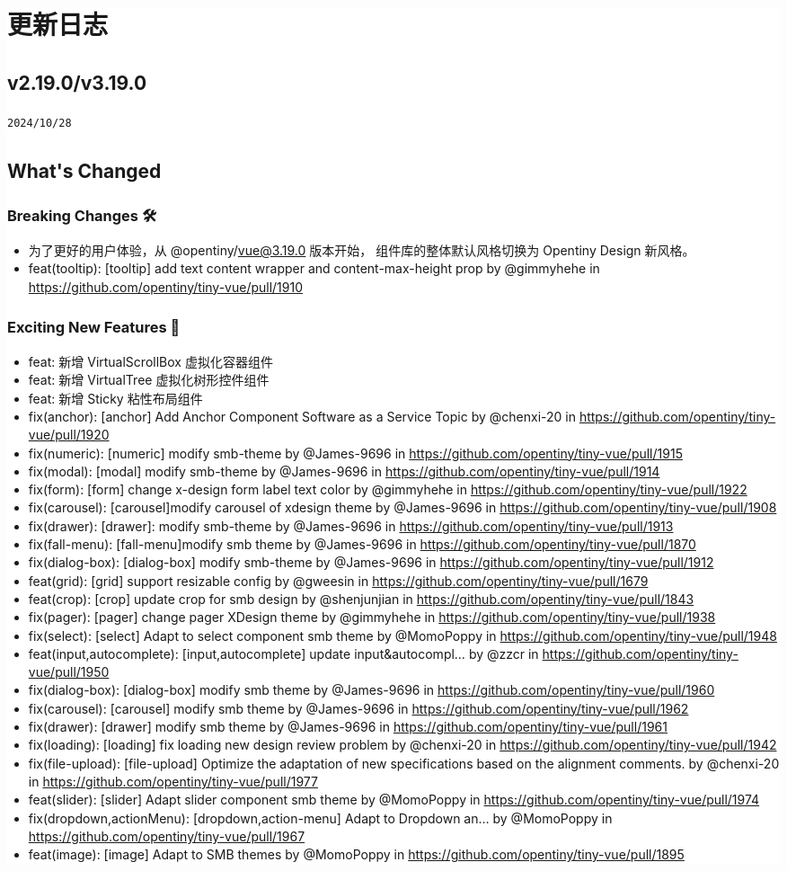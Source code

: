 # 更新日志

## v2.19.0/v3.19.0

`2024/10/28`

## What's Changed

### Breaking Changes 🛠

- 为了更好的用户体验，从 @opentiny/vue@3.19.0 版本开始， 组件库的整体默认风格切换为 Opentiny Design 新风格。
- feat(tooltip): [tooltip] add text content wrapper and content-max-height prop by @gimmyhehe in https://github.com/opentiny/tiny-vue/pull/1910

### Exciting New Features 🎉

- feat: 新增 VirtualScrollBox 虚拟化容器组件
- feat: 新增 VirtualTree 虚拟化树形控件组件
- feat: 新增 Sticky 粘性布局组件
- fix(anchor): [anchor] Add Anchor Component Software as a Service Topic by @chenxi-20 in https://github.com/opentiny/tiny-vue/pull/1920
- fix(numeric): [numeric] modify smb-theme by @James-9696 in https://github.com/opentiny/tiny-vue/pull/1915
- fix(modal): [modal] modify smb-theme by @James-9696 in https://github.com/opentiny/tiny-vue/pull/1914
- fix(form): [form] change x-design form label text color by @gimmyhehe in https://github.com/opentiny/tiny-vue/pull/1922
- fix(carousel): [carousel]modify carousel of xdesign theme by @James-9696 in https://github.com/opentiny/tiny-vue/pull/1908
- fix(drawer): [drawer]: modify smb-theme by @James-9696 in https://github.com/opentiny/tiny-vue/pull/1913
- fix(fall-menu): [fall-menu]modify smb theme by @James-9696 in https://github.com/opentiny/tiny-vue/pull/1870
- fix(dialog-box): [dialog-box] modify smb-theme by @James-9696 in https://github.com/opentiny/tiny-vue/pull/1912
- feat(grid): [grid] support resizable config by @gweesin in https://github.com/opentiny/tiny-vue/pull/1679
- feat(crop): [crop] update crop for smb design by @shenjunjian in https://github.com/opentiny/tiny-vue/pull/1843
- fix(pager): [pager] change pager XDesign theme by @gimmyhehe in https://github.com/opentiny/tiny-vue/pull/1938
- fix(select): [select] Adapt to select component smb theme by @MomoPoppy in https://github.com/opentiny/tiny-vue/pull/1948
- feat(input,autocomplete): [input,autocomplete] update input&autocompl… by @zzcr in https://github.com/opentiny/tiny-vue/pull/1950
- fix(dialog-box): [dialog-box] modify smb theme by @James-9696 in https://github.com/opentiny/tiny-vue/pull/1960
- fix(carousel): [carousel] modify smb theme by @James-9696 in https://github.com/opentiny/tiny-vue/pull/1962
- fix(drawer): [drawer] modify smb theme by @James-9696 in https://github.com/opentiny/tiny-vue/pull/1961
- fix(loading): [loading] fix loading new design review problem by @chenxi-20 in https://github.com/opentiny/tiny-vue/pull/1942
- fix(file-upload): [file-upload] Optimize the adaptation of new specifications based on the alignment comments. by @chenxi-20 in https://github.com/opentiny/tiny-vue/pull/1977
- feat(slider): [slider] Adapt slider component smb theme by @MomoPoppy in https://github.com/opentiny/tiny-vue/pull/1974
- fix(dropdown,actionMenu): [dropdown,action-menu] Adapt to Dropdown an… by @MomoPoppy in https://github.com/opentiny/tiny-vue/pull/1967
- feat(image): [image] Adapt to SMB themes by @MomoPoppy in https://github.com/opentiny/tiny-vue/pull/1895